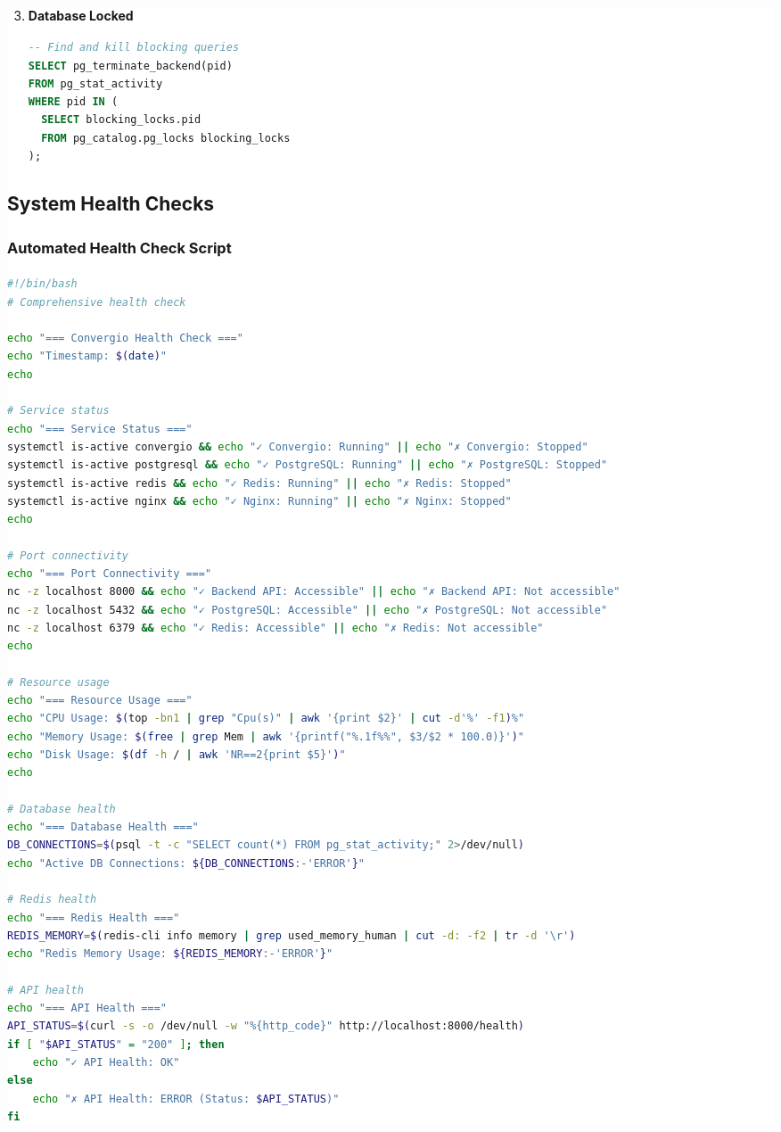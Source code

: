 3. **Database Locked**
   ```sql
   -- Find and kill blocking queries
   SELECT pg_terminate_backend(pid) 
   FROM pg_stat_activity 
   WHERE pid IN (
     SELECT blocking_locks.pid 
     FROM pg_catalog.pg_locks blocking_locks
   );
   ```

## System Health Checks

### Automated Health Check Script

```bash
#!/bin/bash
# Comprehensive health check

echo "=== Convergio Health Check ==="
echo "Timestamp: $(date)"
echo

# Service status
echo "=== Service Status ==="
systemctl is-active convergio && echo "✓ Convergio: Running" || echo "✗ Convergio: Stopped"
systemctl is-active postgresql && echo "✓ PostgreSQL: Running" || echo "✗ PostgreSQL: Stopped"
systemctl is-active redis && echo "✓ Redis: Running" || echo "✗ Redis: Stopped"
systemctl is-active nginx && echo "✓ Nginx: Running" || echo "✗ Nginx: Stopped"
echo

# Port connectivity
echo "=== Port Connectivity ==="
nc -z localhost 8000 && echo "✓ Backend API: Accessible" || echo "✗ Backend API: Not accessible"
nc -z localhost 5432 && echo "✓ PostgreSQL: Accessible" || echo "✗ PostgreSQL: Not accessible"
nc -z localhost 6379 && echo "✓ Redis: Accessible" || echo "✗ Redis: Not accessible"
echo

# Resource usage
echo "=== Resource Usage ==="
echo "CPU Usage: $(top -bn1 | grep "Cpu(s)" | awk '{print $2}' | cut -d'%' -f1)%"
echo "Memory Usage: $(free | grep Mem | awk '{printf("%.1f%%", $3/$2 * 100.0)}')"
echo "Disk Usage: $(df -h / | awk 'NR==2{print $5}')"
echo

# Database health
echo "=== Database Health ==="
DB_CONNECTIONS=$(psql -t -c "SELECT count(*) FROM pg_stat_activity;" 2>/dev/null)
echo "Active DB Connections: ${DB_CONNECTIONS:-'ERROR'}"

# Redis health
echo "=== Redis Health ==="
REDIS_MEMORY=$(redis-cli info memory | grep used_memory_human | cut -d: -f2 | tr -d '\r')
echo "Redis Memory Usage: ${REDIS_MEMORY:-'ERROR'}"

# API health
echo "=== API Health ==="
API_STATUS=$(curl -s -o /dev/null -w "%{http_code}" http://localhost:8000/health)
if [ "$API_STATUS" = "200" ]; then
    echo "✓ API Health: OK"
else
    echo "✗ API Health: ERROR (Status: $API_STATUS)"
fi

```